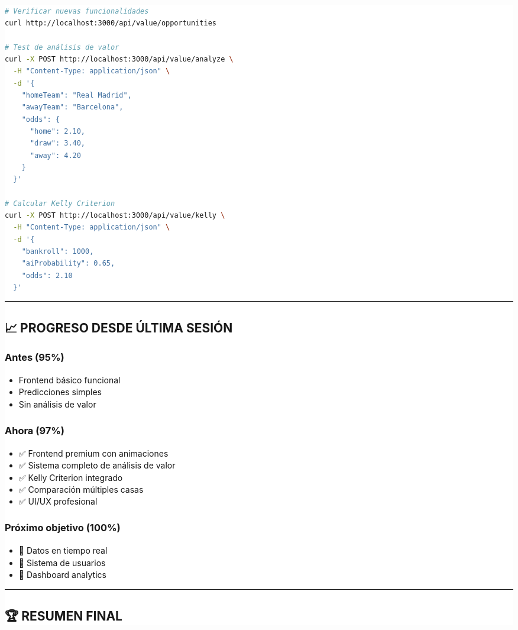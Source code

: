 ```bash
# Verificar nuevas funcionalidades
curl http://localhost:3000/api/value/opportunities

# Test de análisis de valor
curl -X POST http://localhost:3000/api/value/analyze \
  -H "Content-Type: application/json" \
  -d '{
    "homeTeam": "Real Madrid",
    "awayTeam": "Barcelona",
    "odds": {
      "home": 2.10,
      "draw": 3.40,
      "away": 4.20
    }
  }'

# Calcular Kelly Criterion
curl -X POST http://localhost:3000/api/value/kelly \
  -H "Content-Type: application/json" \
  -d '{
    "bankroll": 1000,
    "aiProbability": 0.65,
    "odds": 2.10
  }'
```

---

## 📈 **PROGRESO DESDE ÚLTIMA SESIÓN**

### **Antes (95%)**
- Frontend básico funcional
- Predicciones simples
- Sin análisis de valor

### **Ahora (97%)**
- ✅ Frontend premium con animaciones
- ✅ Sistema completo de análisis de valor
- ✅ Kelly Criterion integrado
- ✅ Comparación múltiples casas
- ✅ UI/UX profesional

### **Próximo objetivo (100%)**
- 🎯 Datos en tiempo real
- 🎯 Sistema de usuarios
- 🎯 Dashboard analytics

---

## 🏆 **RESUMEN FINAL**
